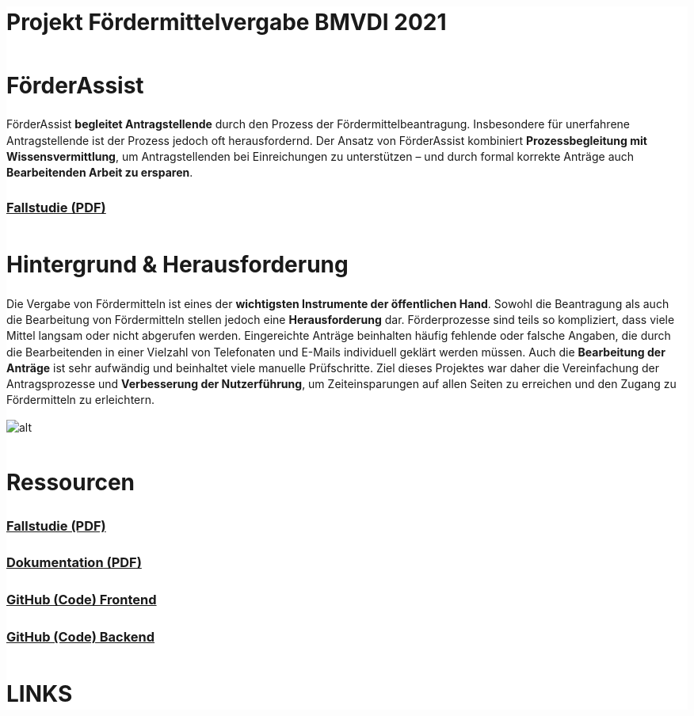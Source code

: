 # **Projekt Fördermittelvergabe BMVDI 2021**


# FörderAssist

FörderAssist **begleitet Antragstellende** durch den Prozess der Fördermittelbeantragung. Insbesondere für unerfahrene Antragstellende ist der Prozess jedoch oft herausfordernd. Der Ansatz von FörderAssist kombiniert **Prozessbegleitung mit Wissensvermittlung**, um Antragstellenden bei Einreichungen zu unterstützen – und durch formal korrekte Anträge auch **Bearbeitenden Arbeit zu ersparen**.


### [Fallstudie (PDF)](f1_CaseStudy_T4G_2021_BMVI_Foerdermittelvergabe.pdf)


# Hintergrund & Herausforderung

Die Vergabe von Fördermitteln ist eines der **wichtigsten Instrumente der öffentlichen Hand**. Sowohl die Beantragung als auch die Bearbeitung von Fördermitteln stellen jedoch eine **Herausforderung** dar. Förderprozesse sind teils so kompliziert, dass viele Mittel langsam oder nicht abgerufen werden. Eingereichte Anträge beinhalten häufig fehlende oder falsche Angaben, die durch die Bearbeitenden in einer Vielzahl von Telefonaten und E-Mails individuell geklärt werden müssen. Auch die **Bearbeitung der Anträge** ist sehr aufwändig und beinhaltet viele manuelle Prüfschritte. Ziel dieses Projektes war daher die Vereinfachung der Antragsprozesse und **Verbesserung der Nutzerführung**, um Zeiteinsparungen auf allen Seiten zu erreichen und den Zugang zu Fördermitteln zu erleichtern.

![alt](1_browser_combined-980x618.png)

# Ressourcen


### [Fallstudie (PDF)](f1_CaseStudy_T4G_2021_BMVI_Foerdermittelvergabe.pdf)


### [Dokumentation (PDF)](f2_Projektdoku_T4G_2021_BMVI.pdf)


### [GitHub (Code) Frontend](https://github.com/Paul-Geppert/t4g_proposal_submission_tool)


### [GitHub (Code) Backend](https://github.com/Paul-Geppert/t4g_proposal_backend)


# LINKS
